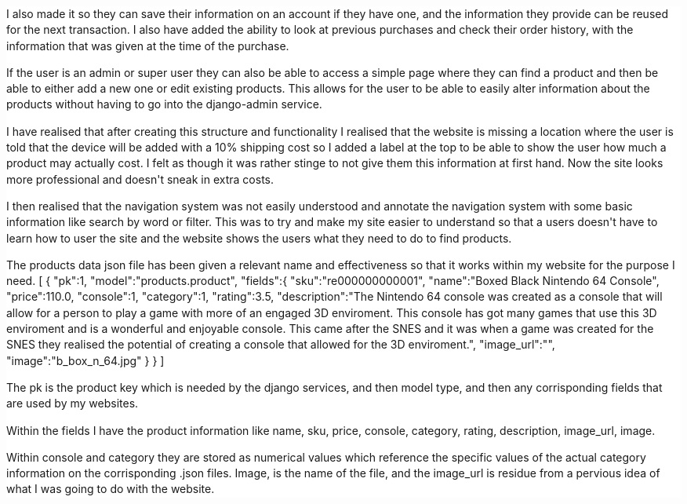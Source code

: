 I also made it so they can save their information on an account if they have one, and the information they provide can be reused for the next transaction. I also have added the ability to look at previous purchases and check their order history, with the information that was given at the time of the purchase.

If the user is an admin or super user they can also be able to access a simple page where they can find a product and then be able to either add a new one or edit existing products. This allows for the user to be able to easily alter information about the products without having to go into the django-admin service.

I have realised that after creating this structure and functionality I realised that the website is missing a location where the user is told that the device will be added with a 10% shipping cost so I added a label at the top to be able to show the user how much a product may actually cost. I felt as though it was rather stinge to not give them this information at first hand. Now the site looks more professional and doesn't sneak in extra costs.

I then realised that the navigation system was not easily understood and annotate the navigation system with some basic information like search by word or filter. This was to try and make my site easier to understand so that a users doesn't have to learn how to user the site and the website shows the users what they need to do to find products.

The products data json file has been given a relevant name and effectiveness so that it works within my website for the purpose I need.
[
    {
	   "pk":1,
	   "model":"products.product",
	   "fields":{
		  "sku":"re000000000001",
		  "name":"Boxed Black Nintendo 64 Console",
		  "price":110.0,
		  "console":1,
		  "category":1,
		  "rating":3.5,
		  "description":"The Nintendo 64 console was created as a console that will allow for a person to play a game with more of an engaged 3D enviroment. This console has got many games that use this 3D enviroment and is a wonderful and enjoyable console. This came after the SNES and it was when a game was created for the SNES they realised the potential of creating a console that allowed for the 3D enviroment.",
		  "image_url":"",
		  "image":"b_box_n_64.jpg"
	   }
	}
]

The pk is the product key which is needed by the django services, and then model type, and then any corrisponding fields that are used by my websites.

Within the fields I have the product information like name, sku, price, console, category, rating, description, image_url, image.

Within console and category they are stored as numerical values which reference the specific values of the actual category information on the corrisponding .json files. Image, is the name of the file, and the image_url is residue from a pervious idea of what I was going to do with the website.
